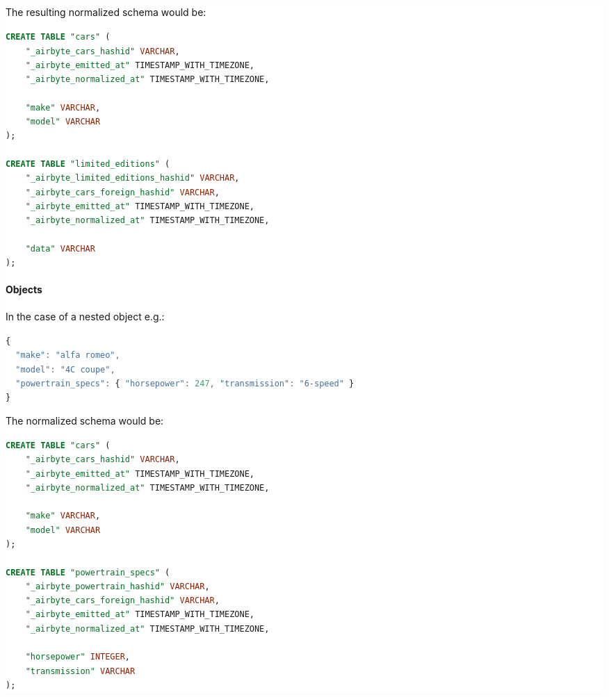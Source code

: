The resulting normalized schema would be:

```sql
CREATE TABLE "cars" (
    "_airbyte_cars_hashid" VARCHAR,
    "_airbyte_emitted_at" TIMESTAMP_WITH_TIMEZONE,
    "_airbyte_normalized_at" TIMESTAMP_WITH_TIMEZONE,

    "make" VARCHAR,
    "model" VARCHAR
);

CREATE TABLE "limited_editions" (
    "_airbyte_limited_editions_hashid" VARCHAR,
    "_airbyte_cars_foreign_hashid" VARCHAR,
    "_airbyte_emitted_at" TIMESTAMP_WITH_TIMEZONE,
    "_airbyte_normalized_at" TIMESTAMP_WITH_TIMEZONE,

    "data" VARCHAR
);
```

#### Objects

In the case of a nested object e.g.:

```javascript
{
  "make": "alfa romeo",
  "model": "4C coupe",
  "powertrain_specs": { "horsepower": 247, "transmission": "6-speed" }
}
```

The normalized schema would be:

```sql
CREATE TABLE "cars" (
    "_airbyte_cars_hashid" VARCHAR,
    "_airbyte_emitted_at" TIMESTAMP_WITH_TIMEZONE,
    "_airbyte_normalized_at" TIMESTAMP_WITH_TIMEZONE,

    "make" VARCHAR,
    "model" VARCHAR
);

CREATE TABLE "powertrain_specs" (
    "_airbyte_powertrain_hashid" VARCHAR,
    "_airbyte_cars_foreign_hashid" VARCHAR,
    "_airbyte_emitted_at" TIMESTAMP_WITH_TIMEZONE,
    "_airbyte_normalized_at" TIMESTAMP_WITH_TIMEZONE,

    "horsepower" INTEGER,
    "transmission" VARCHAR
);
```
